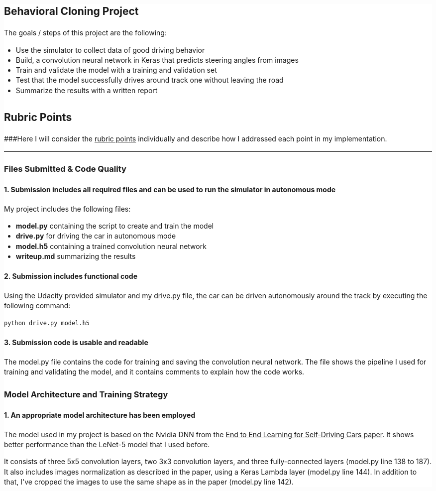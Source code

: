 ## Behavioral Cloning Project

The goals / steps of this project are the following:

* Use the simulator to collect data of good driving behavior
* Build, a convolution neural network in Keras that predicts steering angles from images
* Train and validate the model with a training and validation set
* Test that the model successfully drives around track one without leaving the road
* Summarize the results with a written report


[//]: # (Image References)

[center_straight_line]: ./images/centerStraightLineImage.jpg "Center Straight Line"
[center_curve]: ./images/centerCurveImage.jpg "Center Curve"
[left]: ./images/leftImage.jpg "Left Camera"
[right]: ./images/rightImage.jpg "Right Camera"
[center_recovering]: ./images/centerRecoveringImage.jpg "Center Recovering"
[left_recovering]: ./images/leftRecoveringImage.jpg "Left Recovering"
[right_recovering]: ./images/rightRecoveringImage.jpg "Right Recovering"
[training_validation_loss]: ./images/training_validation_loss.png "Training and Validation losses"

## Rubric Points
###Here I will consider the [rubric points](https://review.udacity.com/#!/rubrics/432/view) individually and describe how I addressed each point in my implementation.  

---
### Files Submitted & Code Quality

#### 1. Submission includes all required files and can be used to run the simulator in autonomous mode

My project includes the following files:

* **model.py** containing the script to create and train the model
* **drive.py** for driving the car in autonomous mode
* **model.h5** containing a trained convolution neural network 
* **writeup.md** summarizing the results

#### 2. Submission includes functional code

Using the Udacity provided simulator and my drive.py file, the car can be driven autonomously around the track by executing the following command:

```sh
python drive.py model.h5
```

#### 3. Submission code is usable and readable

The model.py file contains the code for training and saving the convolution neural network. The file shows the pipeline I used for training and validating the model, and it contains comments to explain how the code works.

### Model Architecture and Training Strategy

#### 1. An appropriate model architecture has been employed

The model used in my project is based on the Nvidia DNN from the [End to End Learning for Self-Driving Cars paper](https://arxiv.org/pdf/1604.07316v1.pdf). It shows better performance than the LeNet-5 model that I used before. 

It consists of three 5x5 convolution layers, two 3x3 convolution layers, and three fully-connected layers (model.py line 138 to 187). It also includes images normalization as described in the paper, using a Keras Lambda layer (model.py line 144). In addition to that, I've cropped the images to use the same shape as in the paper (model.py line 142).
